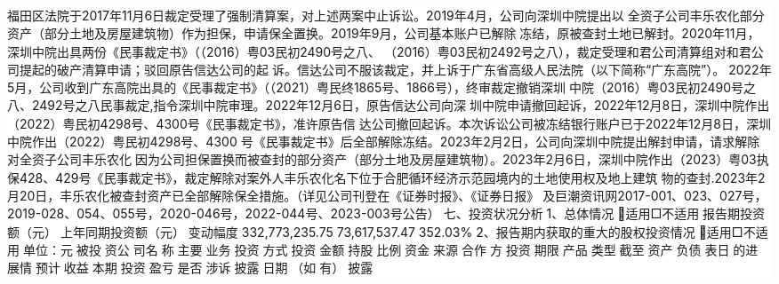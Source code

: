 福田区法院于2017年11月6日裁定受理了强制清算案，对上述两案中止诉讼。2019年4月，公司向深圳中院提出以
全资子公司丰乐农化部分资产（部分土地及房屋建筑物）作为担保，申请保全置换。2019年9月，公司基本账户已解除
冻结，原被查封土地已解封。2020年11月，深圳中院出具两份《民事裁定书》（（2016）粤03民初2490号之八、
（2016）粤03民初2492号之八），裁定受理和君公司清算组对和君公司提起的破产清算申请；驳回原告信达公司的起
诉。信达公司不服该裁定，并上诉于广东省高级人民法院（以下简称“广东高院”）。
2022年5月，公司收到广东高院出具的《民事裁定书》（（2021）粤民终1865号、1866号），终审裁定撤销深圳
中院（2016）粤03民初2490号之八、2492号之八民事裁定,指令深圳中院审理。2022年12月6日，原告信达公司向深
圳中院申请撤回起诉，2022年12月8日，深圳中院作出（2022）粤民初4298号、4300号《民事裁定书》，准许原告信
达公司撤回起诉。本次诉讼公司被冻结银行账户已于2022年12月8日，深圳中院作出（2022）粤民初4298号、4300
号《民事裁定书》后全部解除冻结。2023年2月2日，公司向深圳中院提出解封申请，请求解除对全资子公司丰乐农化
因为公司担保置换而被查封的部分资产（部分土地及房屋建筑物）。2023年2月6日，深圳中院作出（2023）粤03执
保428、429号《民事裁定书》，裁定解除对案外人丰乐农化名下位于合肥循环经济示范园境内的土地使用权及地上建筑
物的查封.2023年2月20日，丰乐农化被查封资产已全部解除保全措施。（详见公司刊登在《证券时报》、《证券日报》
及巨潮资讯网2017-001、023、027号，2019-028、054、055号，2020-046号，2022-044号、2023-003号公告）
七、投资状况分析
1、总体情况
适用□不适用
报告期投资额（元）
上年同期投资额（元）
变动幅度
332,773,235.75
73,617,537.47
352.03%
2、报告期内获取的重大的股权投资情况
适用□不适用
单位：元
被投
资公
司名
称
主要
业务
投资
方式
投资
金额
持股
比例
资金
来源
合作
方
投资
期限
产品
类型
截至
资产
负债
表日
的进
展情
预计
收益
本期
投资
盈亏
是否
涉诉
披露
日期
（如
有）
披露
